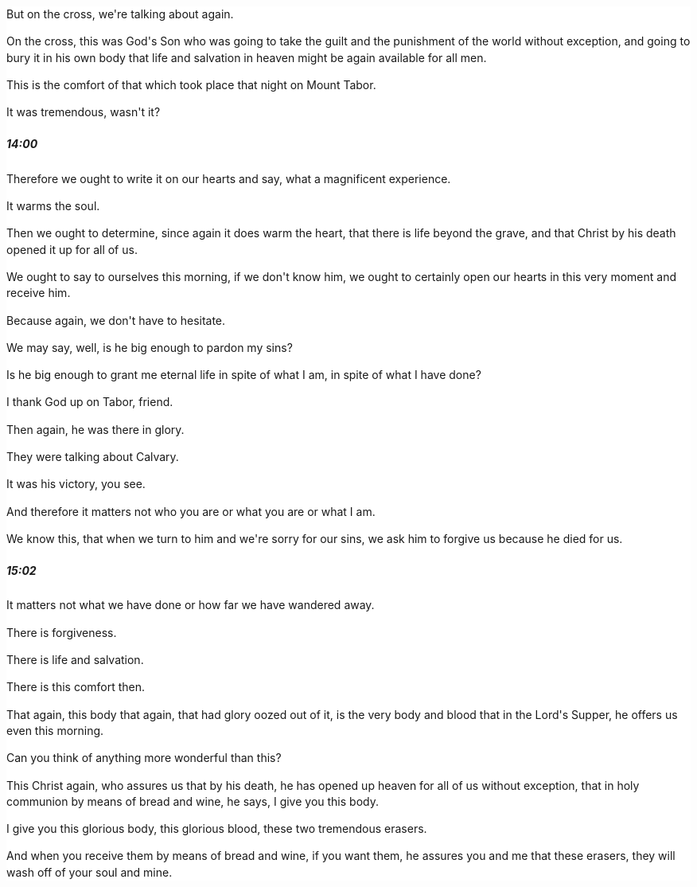 But on the cross, we're talking about again.

On the cross, this was God's Son who was going to take the guilt and the punishment of the world without exception, and going to bury it in his own body that life and salvation in heaven might be again available for all men.

This is the comfort of that which took place that night on Mount Tabor.

It was tremendous, wasn't it?

##### 14:00

Therefore we ought to write it on our hearts and say, what a magnificent experience.

It warms the soul.

Then we ought to determine, since again it does warm the heart, that there is life beyond the grave, and that Christ by his death opened it up for all of us.

We ought to say to ourselves this morning, if we don't know him, we ought to certainly open our hearts in this very moment and receive him.

Because again, we don't have to hesitate.

We may say, well, is he big enough to pardon my sins?

Is he big enough to grant me eternal life in spite of what I am, in spite of what I have done?

I thank God up on Tabor, friend.

Then again, he was there in glory.

They were talking about Calvary.

It was his victory, you see.

And therefore it matters not who you are or what you are or what I am.

We know this, that when we turn to him and we're sorry for our sins, we ask him to forgive us because he died for us.

##### 15:02

It matters not what we have done or how far we have wandered away.

There is forgiveness.

There is life and salvation.

There is this comfort then.

That again, this body that again, that had glory oozed out of it, is the very body and blood that in the Lord's Supper, he offers us even this morning.

Can you think of anything more wonderful than this?

This Christ again, who assures us that by his death, he has opened up heaven for all of us without exception, that in holy communion by means of bread and wine, he says, I give you this body.

I give you this glorious body, this glorious blood, these two tremendous erasers.

And when you receive them by means of bread and wine, if you want them, he assures you and me that these erasers, they will wash off of your soul and mine.
